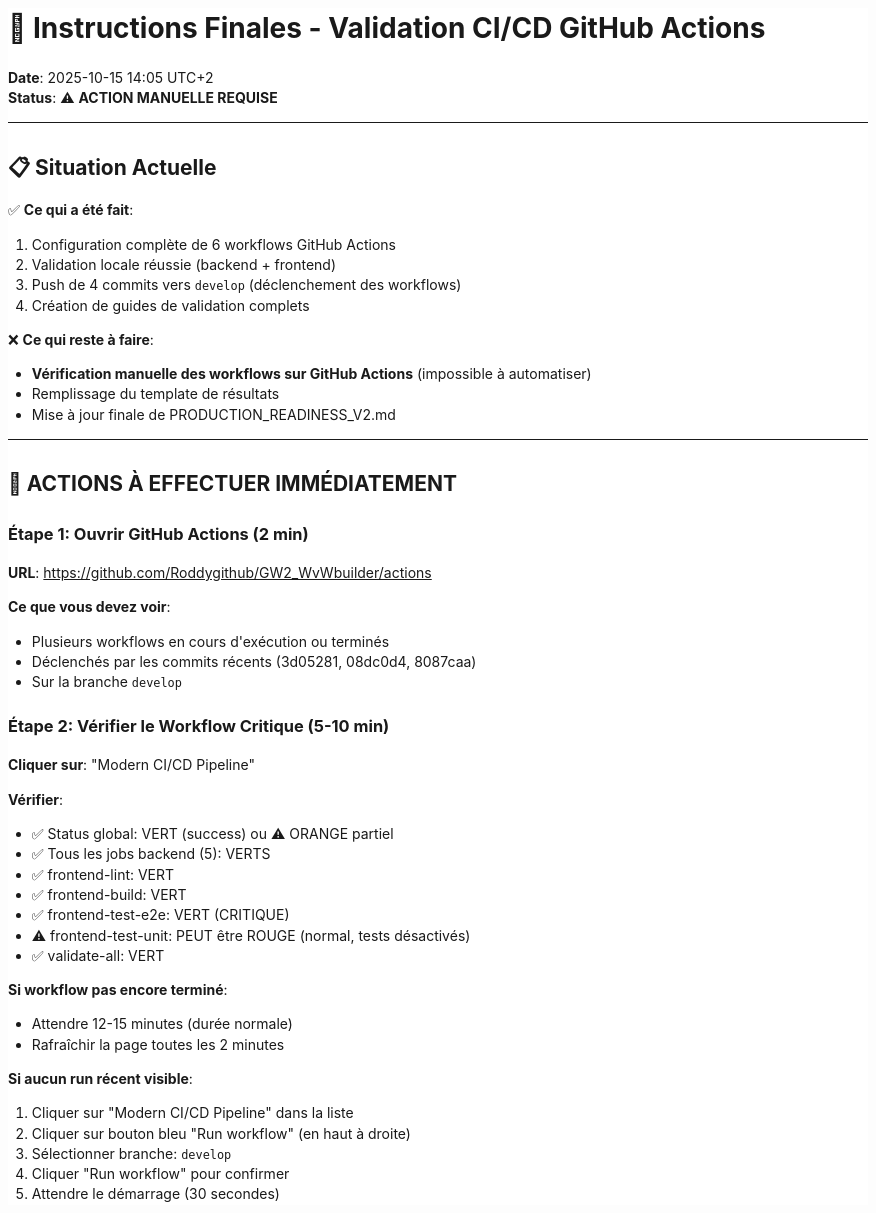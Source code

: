 # 🧩 Instructions Finales - Validation CI/CD GitHub Actions

**Date**: 2025-10-15 14:05 UTC+2  
**Status**: ⚠️ **ACTION MANUELLE REQUISE**

---

## 📋 Situation Actuelle

✅ **Ce qui a été fait**:
1. Configuration complète de 6 workflows GitHub Actions
2. Validation locale réussie (backend + frontend)
3. Push de 4 commits vers `develop` (déclenchement des workflows)
4. Création de guides de validation complets

❌ **Ce qui reste à faire**:
- **Vérification manuelle des workflows sur GitHub Actions** (impossible à automatiser)
- Remplissage du template de résultats
- Mise à jour finale de PRODUCTION_READINESS_V2.md

---

## 🚀 ACTIONS À EFFECTUER IMMÉDIATEMENT

### Étape 1: Ouvrir GitHub Actions (2 min)

**URL**: https://github.com/Roddygithub/GW2_WvWbuilder/actions

**Ce que vous devez voir**:
- Plusieurs workflows en cours d'exécution ou terminés
- Déclenchés par les commits récents (3d05281, 08dc0d4, 8087caa)
- Sur la branche `develop`

### Étape 2: Vérifier le Workflow Critique (5-10 min)

**Cliquer sur**: "Modern CI/CD Pipeline"

**Vérifier**:
- ✅ Status global: VERT (success) ou ⚠️ ORANGE partiel
- ✅ Tous les jobs backend (5): VERTS
- ✅ frontend-lint: VERT
- ✅ frontend-build: VERT
- ✅ frontend-test-e2e: VERT (CRITIQUE)
- ⚠️ frontend-test-unit: PEUT être ROUGE (normal, tests désactivés)
- ✅ validate-all: VERT

**Si workflow pas encore terminé**:
- Attendre 12-15 minutes (durée normale)
- Rafraîchir la page toutes les 2 minutes

**Si aucun run récent visible**:
1. Cliquer sur "Modern CI/CD Pipeline" dans la liste
2. Cliquer sur bouton bleu "Run workflow" (en haut à droite)
3. Sélectionner branche: `develop`
4. Cliquer "Run workflow" pour confirmer
5. Attendre le démarrage (30 secondes)
